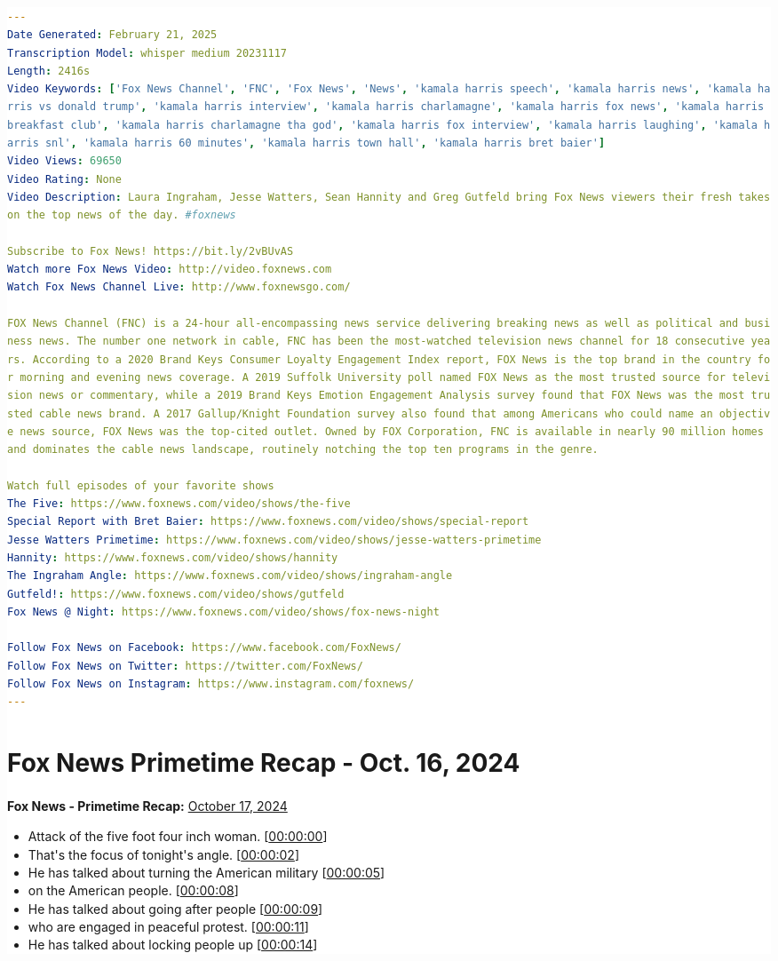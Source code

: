 ```yaml
---
Date Generated: February 21, 2025
Transcription Model: whisper medium 20231117
Length: 2416s
Video Keywords: ['Fox News Channel', 'FNC', 'Fox News', 'News', 'kamala harris speech', 'kamala harris news', 'kamala harris vs donald trump', 'kamala harris interview', 'kamala harris charlamagne', 'kamala harris fox news', 'kamala harris breakfast club', 'kamala harris charlamagne tha god', 'kamala harris fox interview', 'kamala harris laughing', 'kamala harris snl', 'kamala harris 60 minutes', 'kamala harris town hall', 'kamala harris bret baier']
Video Views: 69650
Video Rating: None
Video Description: Laura Ingraham, Jesse Watters, Sean Hannity and Greg Gutfeld bring Fox News viewers their fresh takes on the top news of the day. #foxnews 

Subscribe to Fox News! https://bit.ly/2vBUvAS
Watch more Fox News Video: http://video.foxnews.com
Watch Fox News Channel Live: http://www.foxnewsgo.com/

FOX News Channel (FNC) is a 24-hour all-encompassing news service delivering breaking news as well as political and business news. The number one network in cable, FNC has been the most-watched television news channel for 18 consecutive years. According to a 2020 Brand Keys Consumer Loyalty Engagement Index report, FOX News is the top brand in the country for morning and evening news coverage. A 2019 Suffolk University poll named FOX News as the most trusted source for television news or commentary, while a 2019 Brand Keys Emotion Engagement Analysis survey found that FOX News was the most trusted cable news brand. A 2017 Gallup/Knight Foundation survey also found that among Americans who could name an objective news source, FOX News was the top-cited outlet. Owned by FOX Corporation, FNC is available in nearly 90 million homes and dominates the cable news landscape, routinely notching the top ten programs in the genre.

Watch full episodes of your favorite shows
The Five: https://www.foxnews.com/video/shows/the-five
Special Report with Bret Baier: https://www.foxnews.com/video/shows/special-report
Jesse Watters Primetime: https://www.foxnews.com/video/shows/jesse-watters-primetime
Hannity: https://www.foxnews.com/video/shows/hannity
The Ingraham Angle: https://www.foxnews.com/video/shows/ingraham-angle
Gutfeld!: https://www.foxnews.com/video/shows/gutfeld
Fox News @ Night: https://www.foxnews.com/video/shows/fox-news-night

Follow Fox News on Facebook: https://www.facebook.com/FoxNews/
Follow Fox News on Twitter: https://twitter.com/FoxNews/
Follow Fox News on Instagram: https://www.instagram.com/foxnews/
---
```


# Fox News Primetime Recap - Oct. 16, 2024
**Fox News - Primetime Recap:** [October 17, 2024](https://www.youtube.com/watch?v=y4xQEWbdy78)
*  Attack of the five foot four inch woman. [[00:00:00](https://www.youtube.com/watch?v=y4xQEWbdy78&t=0.0s)]
*  That's the focus of tonight's angle. [[00:00:02](https://www.youtube.com/watch?v=y4xQEWbdy78&t=2.04s)]
*  He has talked about turning the American military [[00:00:05](https://www.youtube.com/watch?v=y4xQEWbdy78&t=5.68s)]
*  on the American people. [[00:00:08](https://www.youtube.com/watch?v=y4xQEWbdy78&t=8.040000000000001s)]
*  He has talked about going after people [[00:00:09](https://www.youtube.com/watch?v=y4xQEWbdy78&t=9.24s)]
*  who are engaged in peaceful protest. [[00:00:11](https://www.youtube.com/watch?v=y4xQEWbdy78&t=11.88s)]
*  He has talked about locking people up [[00:00:14](https://www.youtube.com/watch?v=y4xQEWbdy78&t=14.0s)]